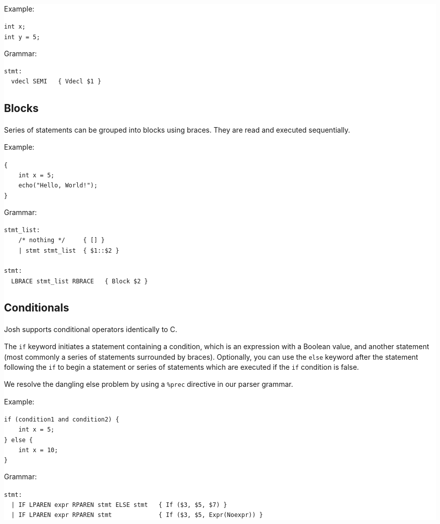 Example:
```
int x;
int y = 5;
```

Grammar:
```
stmt:
  vdecl SEMI   { Vdecl $1 }
```

## Blocks
Series of statements can be grouped into blocks using braces. They are read
and executed sequentially.

Example:
```
{
    int x = 5;
    echo("Hello, World!");
}
```

Grammar:
```
stmt_list:
    /* nothing */     { [] }
    | stmt stmt_list  { $1::$2 }

stmt:
  LBRACE stmt_list RBRACE   { Block $2 }
```

## Conditionals
Josh supports conditional operators identically to C.

The `if` keyword initiates a statement containing a condition, which is an
expression with a Boolean value, and another statement (most commonly a series
of statements surrounded by braces). Optionally, you can use the `else` keyword
after the statement following the `if` to begin a statement or series of
statements which are executed if the `if` condition is false.

We resolve the dangling else problem by using a `%prec` directive in our parser grammar.

Example:
```
if (condition1 and condition2) {
    int x = 5;
} else {
    int x = 10;
}
```

Grammar:
```
stmt:
  | IF LPAREN expr RPAREN stmt ELSE stmt   { If ($3, $5, $7) }
  | IF LPAREN expr RPAREN stmt             { If ($3, $5, Expr(Noexpr)) }
```
